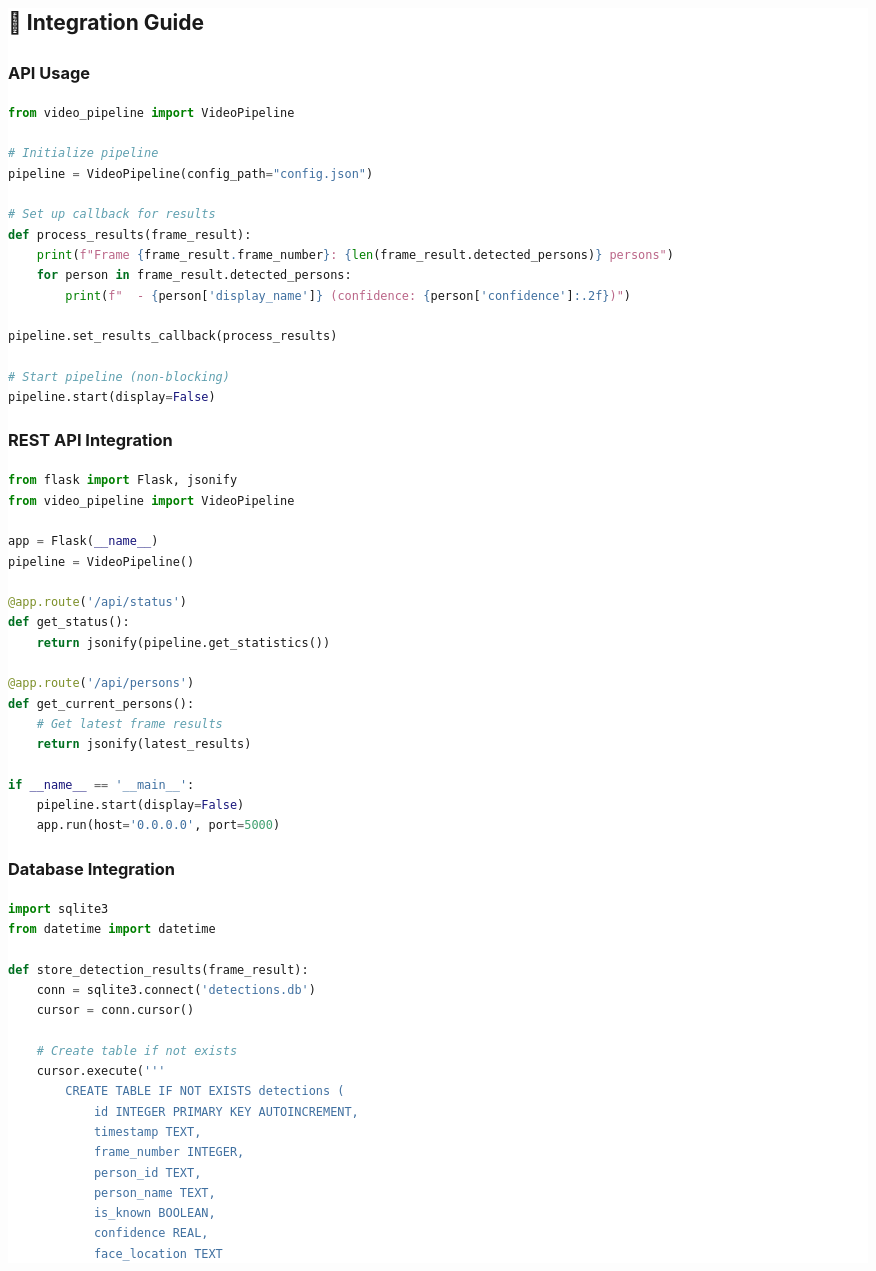 ## 🔄 Integration Guide

### API Usage
```python
from video_pipeline import VideoPipeline

# Initialize pipeline
pipeline = VideoPipeline(config_path="config.json")

# Set up callback for results
def process_results(frame_result):
    print(f"Frame {frame_result.frame_number}: {len(frame_result.detected_persons)} persons")
    for person in frame_result.detected_persons:
        print(f"  - {person['display_name']} (confidence: {person['confidence']:.2f})")

pipeline.set_results_callback(process_results)

# Start pipeline (non-blocking)
pipeline.start(display=False)
```

### REST API Integration
```python
from flask import Flask, jsonify
from video_pipeline import VideoPipeline

app = Flask(__name__)
pipeline = VideoPipeline()

@app.route('/api/status')
def get_status():
    return jsonify(pipeline.get_statistics())

@app.route('/api/persons')
def get_current_persons():
    # Get latest frame results
    return jsonify(latest_results)

if __name__ == '__main__':
    pipeline.start(display=False)
    app.run(host='0.0.0.0', port=5000)
```

### Database Integration
```python
import sqlite3
from datetime import datetime

def store_detection_results(frame_result):
    conn = sqlite3.connect('detections.db')
    cursor = conn.cursor()
    
    # Create table if not exists
    cursor.execute('''
        CREATE TABLE IF NOT EXISTS detections (
            id INTEGER PRIMARY KEY AUTOINCREMENT,
            timestamp TEXT,
            frame_number INTEGER,
            person_id TEXT,
            person_name TEXT,
            is_known BOOLEAN,
            confidence REAL,
            face_location TEXT
```